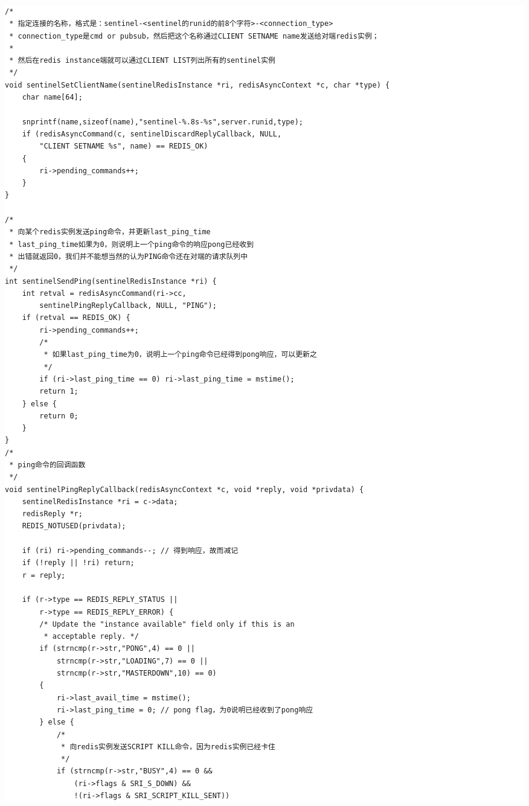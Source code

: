     /*
     * 指定连接的名称，格式是：sentinel-<sentinel的runid的前8个字符>-<connection_type>
     * connection_type是cmd or pubsub，然后把这个名称通过CLIENT SETNAME name发送给对端redis实例；
     *
     * 然后在redis instance端就可以通过CLIENT LIST列出所有的sentinel实例
     */
    void sentinelSetClientName(sentinelRedisInstance *ri, redisAsyncContext *c, char *type) {
        char name[64];

        snprintf(name,sizeof(name),"sentinel-%.8s-%s",server.runid,type);
        if (redisAsyncCommand(c, sentinelDiscardReplyCallback, NULL,
            "CLIENT SETNAME %s", name) == REDIS_OK)
        {
            ri->pending_commands++;
        }
    }

    /*
     * 向某个redis实例发送ping命令，并更新last_ping_time
     * last_ping_time如果为0，则说明上一个ping命令的响应pong已经收到
     * 出错就返回0，我们并不能想当然的认为PING命令还在对端的请求队列中
     */
    int sentinelSendPing(sentinelRedisInstance *ri) {
        int retval = redisAsyncCommand(ri->cc,
            sentinelPingReplyCallback, NULL, "PING");
        if (retval == REDIS_OK) {
            ri->pending_commands++;
            /*
             * 如果last_ping_time为0，说明上一个ping命令已经得到pong响应，可以更新之
             */
            if (ri->last_ping_time == 0) ri->last_ping_time = mstime();
            return 1;
        } else {
            return 0;
        }
    }
    /*
     * ping命令的回调函数
     */
    void sentinelPingReplyCallback(redisAsyncContext *c, void *reply, void *privdata) {
        sentinelRedisInstance *ri = c->data;
        redisReply *r;
        REDIS_NOTUSED(privdata);

        if (ri) ri->pending_commands--; // 得到响应，故而减记
        if (!reply || !ri) return;
        r = reply;

        if (r->type == REDIS_REPLY_STATUS ||
            r->type == REDIS_REPLY_ERROR) {
            /* Update the "instance available" field only if this is an
             * acceptable reply. */
            if (strncmp(r->str,"PONG",4) == 0 ||
                strncmp(r->str,"LOADING",7) == 0 ||
                strncmp(r->str,"MASTERDOWN",10) == 0)
            {
                ri->last_avail_time = mstime();
                ri->last_ping_time = 0; // pong flag，为0说明已经收到了pong响应
            } else {
                /*
                 * 向redis实例发送SCRIPT KILL命令，因为redis实例已经卡住
                 */
                if (strncmp(r->str,"BUSY",4) == 0 &&
                    (ri->flags & SRI_S_DOWN) &&
                    !(ri->flags & SRI_SCRIPT_KILL_SENT))